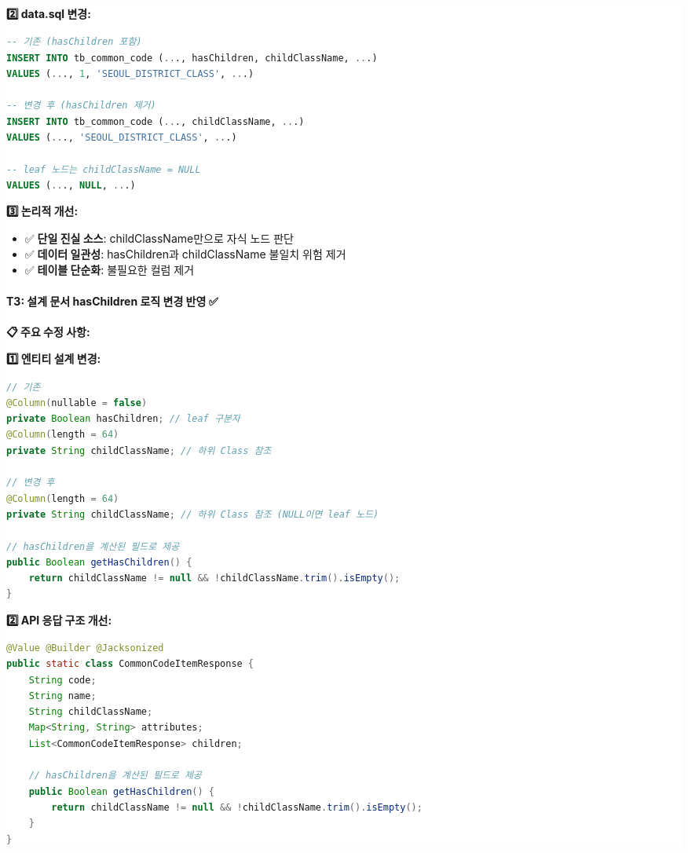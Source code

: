 **2️⃣ data.sql 변경:**
```sql
-- 기존 (hasChildren 포함)
INSERT INTO tb_common_code (..., hasChildren, childClassName, ...)
VALUES (..., 1, 'SEOUL_DISTRICT_CLASS', ...)

-- 변경 후 (hasChildren 제거)
INSERT INTO tb_common_code (..., childClassName, ...)
VALUES (..., 'SEOUL_DISTRICT_CLASS', ...)

-- leaf 노드는 childClassName = NULL
VALUES (..., NULL, ...)
```

**3️⃣ 논리적 개선:**
- ✅ **단일 진실 소스**: childClassName만으로 자식 노드 판단
- ✅ **데이터 일관성**: hasChildren과 childClassName 불일치 위험 제거
- ✅ **테이블 단순화**: 불필요한 컬럼 제거

#### T3: 설계 문서 hasChildren 로직 변경 반영 ✅

**📋 주요 수정 사항:**

**1️⃣ 엔티티 설계 변경:**
```java
// 기존
@Column(nullable = false)
private Boolean hasChildren; // leaf 구분자
@Column(length = 64)
private String childClassName; // 하위 Class 참조

// 변경 후
@Column(length = 64)
private String childClassName; // 하위 Class 참조 (NULL이면 leaf 노드)

// hasChildren을 계산된 필드로 제공
public Boolean getHasChildren() {
    return childClassName != null && !childClassName.trim().isEmpty();
}
```

**2️⃣ API 응답 구조 개선:**
```java
@Value @Builder @Jacksonized
public static class CommonCodeItemResponse {
    String code;
    String name;
    String childClassName;
    Map<String, String> attributes;
    List<CommonCodeItemResponse> children;

    // hasChildren을 계산된 필드로 제공
    public Boolean getHasChildren() {
        return childClassName != null && !childClassName.trim().isEmpty();
    }
}
```
